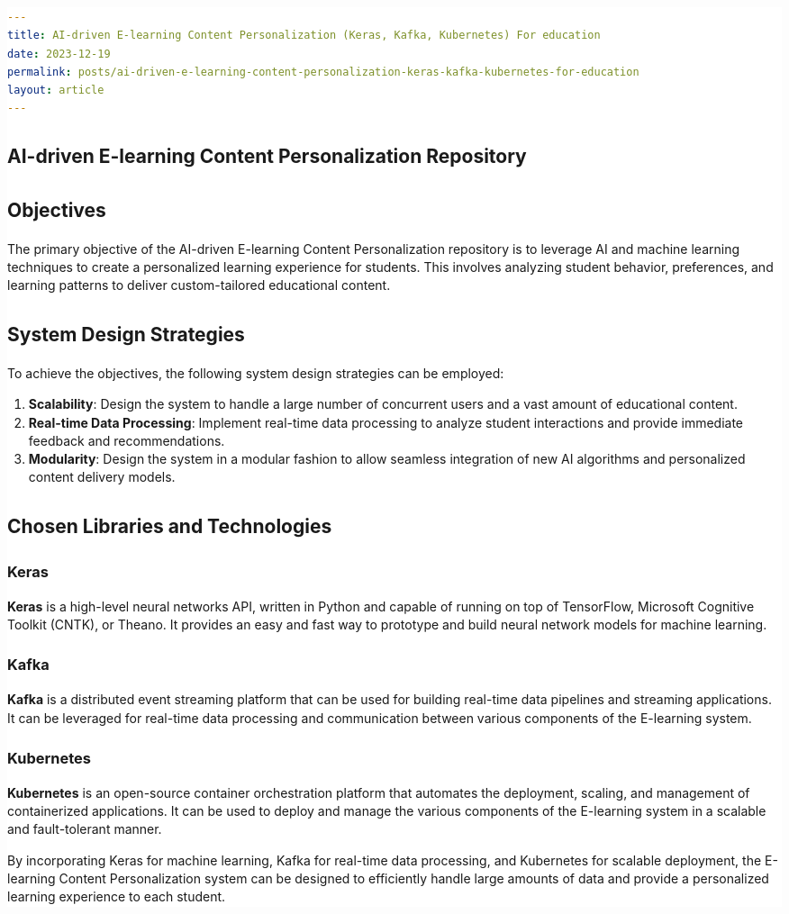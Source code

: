 ```yaml
---
title: AI-driven E-learning Content Personalization (Keras, Kafka, Kubernetes) For education
date: 2023-12-19
permalink: posts/ai-driven-e-learning-content-personalization-keras-kafka-kubernetes-for-education
layout: article
---
```


## AI-driven E-learning Content Personalization Repository

## Objectives

The primary objective of the AI-driven E-learning Content Personalization repository is to leverage AI and machine learning techniques to create a personalized learning experience for students. This involves analyzing student behavior, preferences, and learning patterns to deliver custom-tailored educational content.

## System Design Strategies

To achieve the objectives, the following system design strategies can be employed:

1. **Scalability**: Design the system to handle a large number of concurrent users and a vast amount of educational content.
2. **Real-time Data Processing**: Implement real-time data processing to analyze student interactions and provide immediate feedback and recommendations.
3. **Modularity**: Design the system in a modular fashion to allow seamless integration of new AI algorithms and personalized content delivery models.

## Chosen Libraries and Technologies

### Keras

**Keras** is a high-level neural networks API, written in Python and capable of running on top of TensorFlow, Microsoft Cognitive Toolkit (CNTK), or Theano. It provides an easy and fast way to prototype and build neural network models for machine learning.

### Kafka

**Kafka** is a distributed event streaming platform that can be used for building real-time data pipelines and streaming applications. It can be leveraged for real-time data processing and communication between various components of the E-learning system.

### Kubernetes

**Kubernetes** is an open-source container orchestration platform that automates the deployment, scaling, and management of containerized applications. It can be used to deploy and manage the various components of the E-learning system in a scalable and fault-tolerant manner.

By incorporating Keras for machine learning, Kafka for real-time data processing, and Kubernetes for scalable deployment, the E-learning Content Personalization system can be designed to efficiently handle large amounts of data and provide a personalized learning experience to each student.
